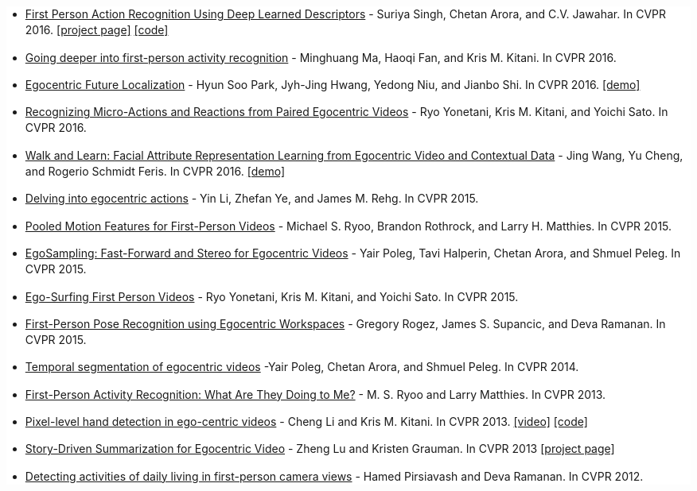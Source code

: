 - [First Person Action Recognition Using Deep Learned Descriptors](https://www.cv-foundation.org/openaccess/content_cvpr_2016/app/S12-15.pdf) - Suriya Singh, Chetan Arora, and C.V. Jawahar. In CVPR 2016. [[project page]](http://cvit.iiit.ac.in/research/projects/cvit-projects/first-person-action-recognition) [[code]](https://github.com/suriyasingh/EgoConvNet)

- [Going deeper into first-person activity recognition](http://www.cs.cmu.edu/~kkitani/pdf/MFK-CVPR2016.pdf) - Minghuang Ma, Haoqi Fan, and Kris M. Kitani. In CVPR 2016.

- [Egocentric Future Localization](https://openaccess.thecvf.com/content_cvpr_2016/papers/Park_Egocentric_Future_Localization_CVPR_2016_paper.pdf) - Hyun Soo Park, Jyh-Jing Hwang, Yedong Niu, and Jianbo Shi. In CVPR 2016. [[demo]](https://youtu.be/i_9CTMZ60zc)

- [Recognizing Micro-Actions and Reactions from Paired Egocentric Videos](https://openaccess.thecvf.com/content_cvpr_2016/papers/Yonetani_Recognizing_Micro-Actions_and_CVPR_2016_paper.pdf) - Ryo Yonetani, Kris M. Kitani, and Yoichi Sato. In CVPR 2016.

- [Walk and Learn: Facial Attribute Representation Learning from Egocentric Video and Contextual Data](https://openaccess.thecvf.com/content_cvpr_2016/papers/Wang_Walk_and_Learn_CVPR_2016_paper.pdf) - Jing Wang, Yu Cheng, and Rogerio Schmidt Feris. In CVPR 2016. [[demo]](https://youtu.be/AQKS20Eo7uQ)

- [Delving into egocentric actions](https://openaccess.thecvf.com/content_cvpr_2015/papers/Li_Delving_Into_Egocentric_2015_CVPR_paper.pdf) - Yin Li, Zhefan Ye, and James M. Rehg. In CVPR 2015.

- [Pooled Motion Features for First-Person Videos](https://www.cv-foundation.org/openaccess/content_cvpr_2015/papers/Ryoo_Pooled_Motion_Features_2015_CVPR_paper.pdf) - Michael S. Ryoo, Brandon Rothrock, and Larry H. Matthies. In CVPR 2015.

- [EgoSampling: Fast-Forward and Stereo for Egocentric Videos](https://openaccess.thecvf.com/content_cvpr_2015/papers/Poleg_EgoSampling_Fast-Forward_and_2015_CVPR_paper.pdf) - Yair Poleg, Tavi Halperin, Chetan Arora, and Shmuel Peleg. In CVPR 2015.

- [Ego-Surfing First Person Videos](https://openaccess.thecvf.com/content_cvpr_2015/papers/Yonetani_Ego-Surfing_First-Person_Videos_2015_CVPR_paper.pdf) - Ryo Yonetani, Kris M. Kitani, and Yoichi Sato. In CVPR 2015.

- [First-Person Pose Recognition using Egocentric Workspaces](https://openaccess.thecvf.com/content_cvpr_2015/papers/Rogez_First-Person_Pose_Recognition_2015_CVPR_paper.pdf) - Gregory Rogez, James S. Supancic, and Deva Ramanan. In CVPR 2015.

- [Temporal segmentation of egocentric videos](https://www.cse.iitd.ac.in/~chetan/papers/egocentric-cvpr14.pdf) -Yair Poleg, Chetan Arora, and Shmuel Peleg. In CVPR 2014.

- [First-Person Activity Recognition: What Are They Doing to Me?](http://cvrc.ece.utexas.edu/mryoo/papers/cvpr2013_ryoo.pdf) - M. S. Ryoo and Larry Matthies. In CVPR 2013.

- [Pixel-level hand detection in ego-centric videos](https://www.cv-foundation.org/openaccess/content_cvpr_2013/papers/Li_Pixel-Level_Hand_Detection_2013_CVPR_paper.pdf) - Cheng Li and Kris M. Kitani. In CVPR 2013. [[video]](https://youtu.be/N756YmLpZyY) [[code]](https://github.com/irllabs/handtrack)

- [Story-Driven Summarization for Egocentric Video](https://www.cs.utexas.edu/~grauman/papers/lu-grauman-cvpr2013.pdf) - Zheng Lu and Kristen Grauman. In CVPR 2013 [[project page]](http://vision.cs.utexas.edu/projects/egocentric/storydriven.html)

- [Detecting activities of daily living in first-person camera views](https://www.cs.cmu.edu/~deva/papers/ADL_2012.pdf) - Hamed Pirsiavash and Deva Ramanan. In CVPR 2012.
